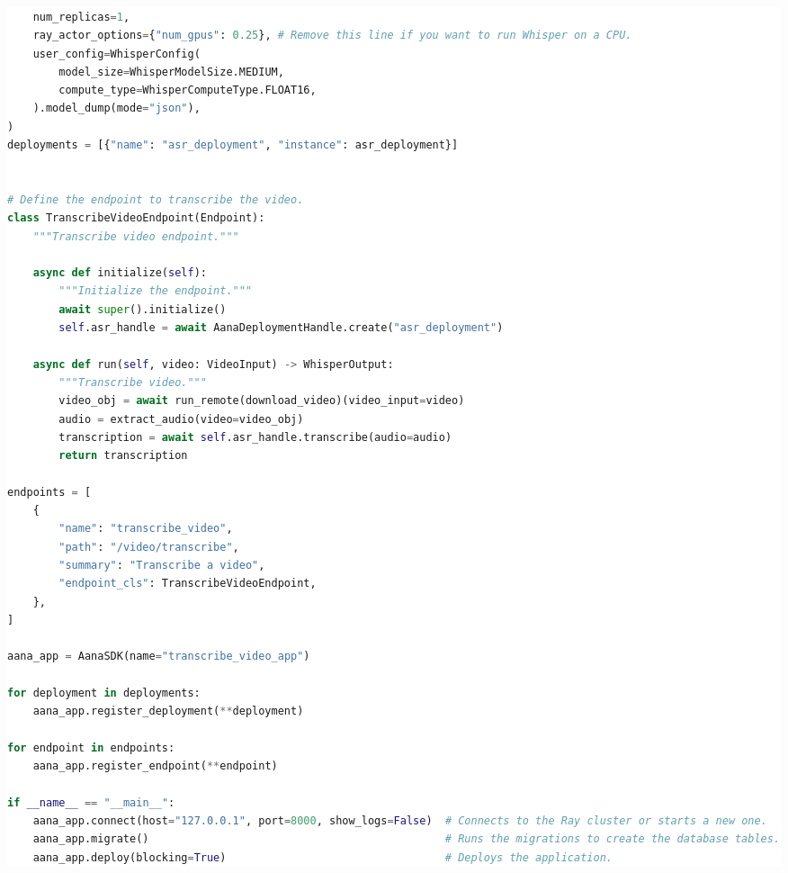 ```python
    num_replicas=1,
    ray_actor_options={"num_gpus": 0.25}, # Remove this line if you want to run Whisper on a CPU.
    user_config=WhisperConfig(
        model_size=WhisperModelSize.MEDIUM,
        compute_type=WhisperComputeType.FLOAT16,
    ).model_dump(mode="json"),
)
deployments = [{"name": "asr_deployment", "instance": asr_deployment}]


# Define the endpoint to transcribe the video.
class TranscribeVideoEndpoint(Endpoint):
    """Transcribe video endpoint."""

    async def initialize(self):
        """Initialize the endpoint."""
        await super().initialize()
        self.asr_handle = await AanaDeploymentHandle.create("asr_deployment")

    async def run(self, video: VideoInput) -> WhisperOutput:
        """Transcribe video."""
        video_obj = await run_remote(download_video)(video_input=video)
        audio = extract_audio(video=video_obj)
        transcription = await self.asr_handle.transcribe(audio=audio)
        return transcription

endpoints = [
    {
        "name": "transcribe_video",
        "path": "/video/transcribe",
        "summary": "Transcribe a video",
        "endpoint_cls": TranscribeVideoEndpoint,
    },
]

aana_app = AanaSDK(name="transcribe_video_app")

for deployment in deployments:
    aana_app.register_deployment(**deployment)

for endpoint in endpoints:
    aana_app.register_endpoint(**endpoint)

if __name__ == "__main__":
    aana_app.connect(host="127.0.0.1", port=8000, show_logs=False)  # Connects to the Ray cluster or starts a new one.
    aana_app.migrate()                                              # Runs the migrations to create the database tables.
    aana_app.deploy(blocking=True)                                  # Deploys the application.
```
